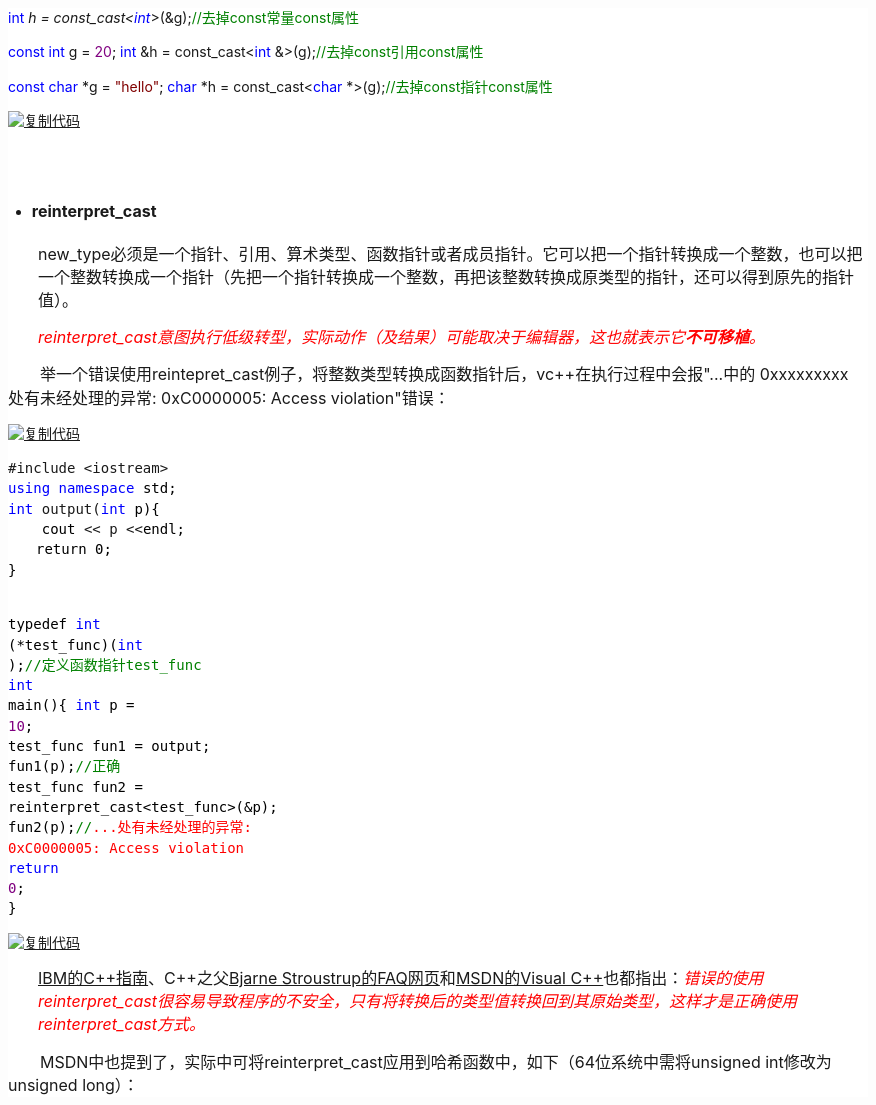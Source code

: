 </span><span style="color: #0000ff;">int</span> *h = const_cast&lt;<span style="color: #0000ff;">int</span>*&gt;(&amp;g);<span style="color: #008000;">//</span><span style="color: #008000;">去掉const常量const属性</span>

<span style="color: #0000ff;">const</span> <span style="color: #0000ff;">int</span> g = <span style="color: #800080;">20</span><span style="color: #000000;">;
</span><span style="color: #0000ff;">int</span> &amp;h = const_cast&lt;<span style="color: #0000ff;">int</span> &amp;&gt;(g);<span style="color: #008000;">//</span><span style="color: #008000;">去掉const引用const属性</span>

 <span style="color: #0000ff;">const</span> <span style="color: #0000ff;">char</span> *g = <span style="color: #800000;">"</span><span style="color: #800000;">hello</span><span style="color: #800000;">"</span><span style="color: #000000;">;
</span><span style="color: #0000ff;">char</span> *h = const_cast&lt;<span style="color: #0000ff;">char</span> *&gt;(g);<span style="color: #008000;">//</span><span style="color: #008000;">去掉const指针const属性</span></pre>
<div class="cnblogs_code_toolbar"><span class="cnblogs_code_copy"><a href="javascript:void(0);" onclick="copyCnblogsCode(this)" title="复制代码"><img src="//common.cnblogs.com/images/copycode.gif" alt="复制代码"></a></span></div></div>
<p>&nbsp;</p>
</div>
<ul>
<li>
<h2><span style="font-size: 16px;"><strong>reinterpret_cast</strong></span></h2>
</li>
</ul>
<p style="margin-left: 30px;"><span style="font-size: 16px;">new_type必须是一个指针、引用、算术类型、函数指针或者成员指针。它可以把一个指针转换成一个整数，也可以把一个整数转换成一个指针（先把一个指针转换成一个整数，再把该整数转换成原类型的指针，还可以得到原先的指针值）。</span></p>
<p style="margin-left: 30px;"><span style="color: #ff0000; font-size: 16px;"><em>reinterpret_cast意图执行低级转型，实际动作（及结果）可能取决于编辑器，这也就表示它<strong>不可移植</strong>。</em></span></p>
<p><span style="font-size: 16px;">　　举一个错误使用reintepret_cast例子，将整数类型转换成函数指针后，vc++在执行过程中会报"...中的 0xxxxxxxxx 处有未经处理的异常: 0xC0000005: Access violation"错误：</span></p>
<div class="cnblogs_code"><div class="cnblogs_code_toolbar"><span class="cnblogs_code_copy"><a href="javascript:void(0);" onclick="copyCnblogsCode(this)" title="复制代码"><img src="//common.cnblogs.com/images/copycode.gif" alt="复制代码"></a></span></div>
<pre>#include &lt;iostream&gt;
<span style="color: #0000ff;">using</span> <span style="color: #0000ff;">namespace</span><span style="color: #000000;"> std;
</span><span style="color: #0000ff;">int</span> output(<span style="color: #0000ff;">int</span><span style="color: #000000;"> p){
    cout </span>&lt;&lt; p &lt;&lt;<span style="color: #000000;">endl;<br>　　return 0;
}

typedef </span><span style="color: #0000ff;">int</span> (*test_func)(<span style="color: #0000ff;">int</span> );<span style="color: #008000;">//</span><span style="color: #008000;">定义函数指针test_func</span>
<span style="color: #0000ff;">int</span><span style="color: #000000;"> main(){
    </span><span style="color: #0000ff;">int</span> p = <span style="color: #800080;">10</span><span style="color: #000000;">;
    test_func fun1 </span>=<span style="color: #000000;"> output;
    fun1(p);</span><span style="color: #008000;">//</span><span style="color: #008000;">正确</span>
    test_func fun2 = reinterpret_cast&lt;test_func&gt;(&amp;<span style="color: #000000;">p);
    fun2(p);</span><span style="color: #008000;">//<span style="color: #ff0000;">...</span><span style="color: #ff0000;">处有未经处理的异常: 0xC0000005: Access violation</span></span>
    <span style="color: #0000ff;">return</span> <span style="color: #800080;">0</span><span style="color: #000000;">;
}</span></pre>
<div class="cnblogs_code_toolbar"><span class="cnblogs_code_copy"><a href="javascript:void(0);" onclick="copyCnblogsCode(this)" title="复制代码"><img src="//common.cnblogs.com/images/copycode.gif" alt="复制代码"></a></span></div></div>
<p style="margin-left: 30px;"><span style="font-size: 16px;"><a href="http://publib.boulder.ibm.com/infocenter/compbgpl/v9v111/index.jsp?topic=/com.ibm.xlcpp9.bg.doc/language_ref/keyword_reinterpret_cast.htm">IBM的C++指南</a>、C++之父<a href="http://www2.research.att.com/~bs/bs_faq2.html#static-cast">Bjarne Stroustrup的FAQ网页</a>和<a href="http://msdn.microsoft.com/en-us/library/e0w9f63b%28VS.80%29.aspx">MSDN的Visual C++</a>也都指出：<span style="color: #ff0000;"><em><span class="quotation">错误的使用reinterpret_cast很容易导致程序的不安全，只有将转换后的类型值转换回到其原始类型，这样才是正确使用reinterpret_cast方式。</span></em></span></span></p>
<div><span style="font-size: 16px;">　　MSDN中也提到了，实际中可将reinterpret_cast应用到哈希函数中，如下（64位系统中需将unsigned int修改为unsigned long）：</span><br>